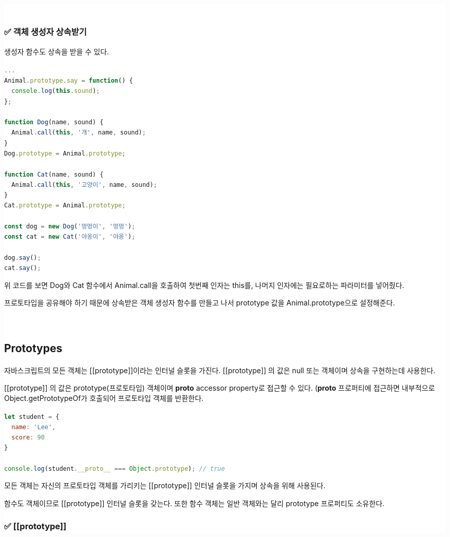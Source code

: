 <br>

### ✅ 객체 생성자 상속받기

생성자 함수도 상속을 받을 수 있다.

```jsx
...
Animal.prototype.say = function() {
  console.log(this.sound);
};

function Dog(name, sound) {
  Animal.call(this, '개', name, sound);
}
Dog.prototype = Animal.prototype;

function Cat(name, sound) {
  Animal.call(this, '고양이', name, sound);
}
Cat.prototype = Animal.prototype;

const dog = new Dog('멍멍이', '멍멍');
const cat = new Cat('야옹이', '야옹');

dog.say();
cat.say();
```

위 코드를 보면 Dog와 Cat 함수에서 Animal.call을 호출하여 첫번째 인자는 this를, 나머지 인자에는 필요로하는 파라미터를 넣어줬다.

프로토타입을 공유해야 하기 때문에 상속받은 객체 생성자 함수를 만들고 나서 prototype 값을 Animal.prototype으로 설정해준다.

<br>

## Prototypes

자바스크립트의 모든 객체는 [[prototype]]이라는 인터널 슬롯을 가진다. [[prototype]] 의 값은 null 또는 객체이며 상속을 구현하는데 사용한다.

[[prototype]] 의 값은 prototype(프로토타입) 객체이며 __proto__ accessor property로 접근할 수 있다. (__proto__ 프로퍼티에 접근하면 내부적으로 Object.getPrototypeOf가 호출되어 프로토타입 객체를 반환한다.

```jsx
let student = {
  name: 'Lee',
  score: 90
}

console.log(student.__proto__ === Object.prototype); // true
```

모든 객체는 자신의 프로토타입 객체를 가리키는 [[prototype]] 인터널 슬롯을 가지며 상속을 위해 사용된다.

함수도 객체이므로 [[prototype]] 인터널 슬롯을 갖는다. 또한 함수 객체는 일반 객체와는 달리 prototype 프로퍼티도 소유한다.

### ✅ [[prototype]]
